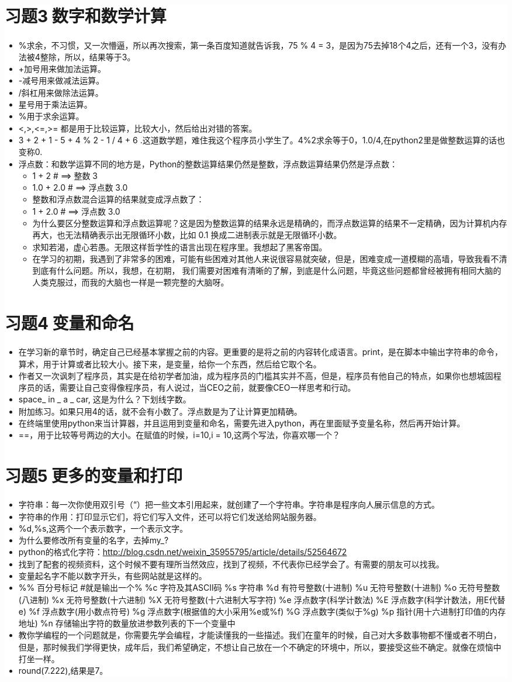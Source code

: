
# 习题3 数字和数学计算
* %求余，不习惯，又一次懵逼，所以再次搜索，第一条百度知道就告诉我，75 % 4 = 3，是因为75去掉18个4之后，还有一个3，没有办法被4整除，所以，结果等于3。
* +加号用来做加法运算。
* -减号用来做减法运算。
* /斜杠用来做除法运算。
* 星号用于乘法运算。
* %用于求余运算。
* <,>,<=,>= 都是用于比较运算，比较大小，然后给出对错的答案。
* 3 + 2 + 1 - 5 + 4 % 2 - 1 / 4 + 6 .这道数学题，难住我这个程序员小学生了。4%2求余等于0，1.0/4,在python2里是做整数运算的话也变称0.
* 浮点数：和数学运算不同的地方是，Python的整数运算结果仍然是整数，浮点数运算结果仍然是浮点数：
	* 1 + 2 # ==> 整数 3
	* 1.0 + 2.0 # ==> 浮点数 3.0
	* 整数和浮点数混合运算的结果就变成浮点数了：
	* 1 + 2.0 # ==> 浮点数 3.0
	* 为什么要区分整数运算和浮点数运算呢？这是因为整数运算的结果永远是精确的，而浮点数运算的结果不一定精确，因为计算机内存再大，也无法精确表示出无限循环小数，比如 0.1 换成二进制表示就是无限循环小数。
	* 求知若渴，虚心若愚。无限这样哲学性的语言出现在程序里。我想起了黑客帝国。
	* 在学习的初期，我遇到了非常多的困难，可能有些困难对其他人来说很容易就突破，但是，困难变成一道模糊的高墙，导致我看不清到底有什么问题。所以，我想，在初期， 我们需要对困难有清晰的了解，到底是什么问题，毕竟这些问题都曾经被拥有相同大脑的人类克服过，而我的大脑也一样是一颗完整的大脑呀。

# 习题4 变量和命名
* 在学习新的章节时，确定自己已经基本掌握之前的内容。更重要的是将之前的内容转化成语言。print，是在脚本中输出字符串的命令，算术，用于计算或者比较大小。接下来，是变量，给你一个东西，然后给它取个名。
* 作者又一次讽刺了程序员，其实是在给初学者加油，成为程序员的门槛其实并不高，但是，程序员有他自己的特点，如果你也想城固程序员的话，需要让自己变得像程序员，有人说过，当CEO之前，就要像CEO一样思考和行动。
* space_ in _ a _ car, 这是为什么？下划线字数。
* 附加练习。如果只用4的话，就不会有小数了。浮点数是为了让计算更加精确。
* 在终端里使用python来当计算器，并且运用到变量和命名，需要先进入python，再在里面赋予变量名称，然后再开始计算。
* ==，用于比较等号两边的大小。在赋值的时候，i=10,i = 10,这两个写法，你喜欢哪一个？


# 习题5 更多的变量和打印
* 字符串：每一次你使用双引号（“）把一些文本引用起来，就创建了一个字符串。字符串是程序向人展示信息的方式。
* 字符串的作用：打印显示它们，将它们写入文件，还可以将它们发送给网站服务器。
* %d,%s,这两个一个表示数字，一个表示文字。
* 为什么要修改所有变量的名字，去掉my_?
* python的格式化字符：http://blog.csdn.net/weixin_35955795/article/details/52564672
* 找到了配套的视频资料，这个时候不要有理所当然效应，找到了视频，不代表你已经学会了。有需要的朋友可以找我。
* 变量起名字不能以数字开头，有些网站就是这样的。
* %%	百分号标记 #就是输出一个%
%c	字符及其ASCII码
%s	字符串
%d	有符号整数(十进制)
%u	无符号整数(十进制)
%o	无符号整数(八进制)
%x	无符号整数(十六进制)
%X	无符号整数(十六进制大写字符)
%e	浮点数字(科学计数法)
%E	浮点数字(科学计数法，用E代替e)
%f	浮点数字(用小数点符号)
%g	浮点数字(根据值的大小采用%e或%f)
%G	浮点数字(类似于%g)
%p	指针(用十六进制打印值的内存地址)
%n	存储输出字符的数量放进参数列表的下一个变量中
* 教你学编程的一个问题就是，你需要先学会编程，才能读懂我的一些描述。我们在童年的时候，自己对大多数事物都不懂或者不明白，但是，那时候我们学得更快，成年后，我们希望确定，不想让自己放在一个不确定的环境中，所以，要接受这些不确定。就像在烦恼中打坐一样。
* round(7.222),结果是7。
